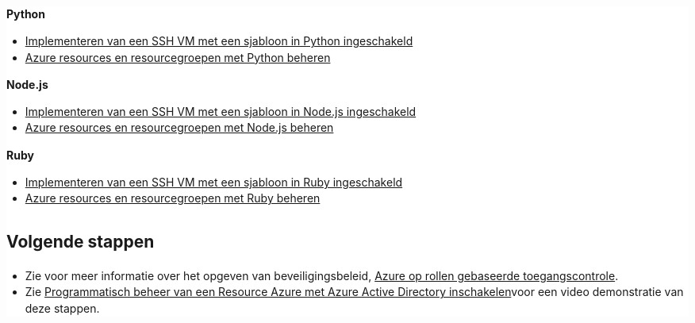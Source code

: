 **Python**

- [Implementeren van een SSH VM met een sjabloon in Python ingeschakeld](https://azure.microsoft.com/documentation/samples/resource-manager-python-template-deployment/)
- [Azure resources en resourcegroepen met Python beheren](https://azure.microsoft.com/documentation/samples/resource-manager-python-resources-and-groups/)

**Node.js**

- [Implementeren van een SSH VM met een sjabloon in Node.js ingeschakeld](https://azure.microsoft.com/documentation/samples/resource-manager-node-template-deployment/)
- [Azure resources en resourcegroepen met Node.js beheren](https://azure.microsoft.com/documentation/samples/resource-manager-node-resources-and-groups/)

**Ruby**

- [Implementeren van een SSH VM met een sjabloon in Ruby ingeschakeld](https://azure.microsoft.com/documentation/samples/resource-manager-ruby-template-deployment/)
- [Azure resources en resourcegroepen met Ruby beheren](https://azure.microsoft.com/documentation/samples/resource-manager-ruby-resources-and-groups/)


## <a name="next-steps"></a>Volgende stappen

- Zie voor meer informatie over het opgeven van beveiligingsbeleid, [Azure op rollen gebaseerde toegangscontrole](./active-directory/role-based-access-control-configure.md).  
- Zie [Programmatisch beheer van een Resource Azure met Azure Active Directory inschakelen](https://channel9.msdn.com/Series/Azure-Active-Directory-Videos-Demos/Enabling-Programmatic-Management-of-an-Azure-Resource-with-Azure-Active-Directory)voor een video demonstratie van deze stappen.


